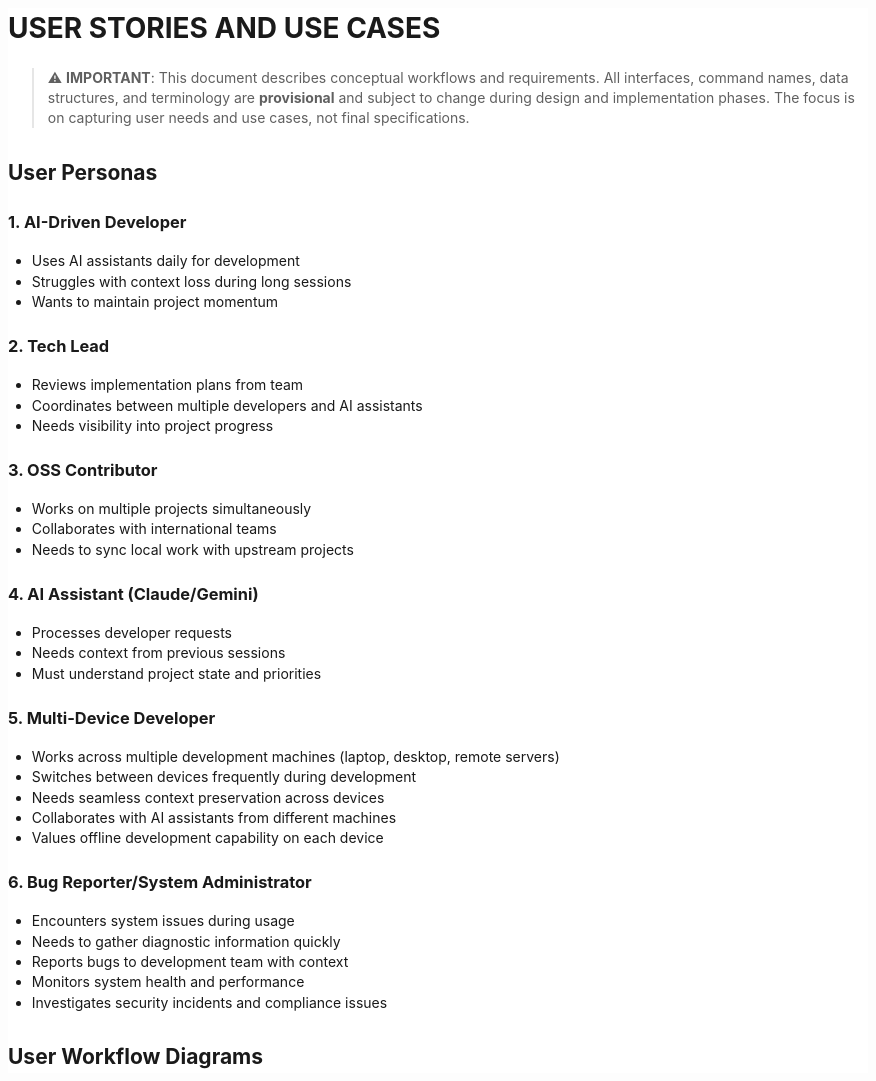 # USER STORIES AND USE CASES

> ⚠️ **IMPORTANT**: This document describes conceptual workflows and requirements. All interfaces, command names, data structures, and terminology are **provisional** and subject to change during design and implementation phases. The focus is on capturing user needs and use cases, not final specifications.

## User Personas

### 1. AI-Driven Developer

- Uses AI assistants daily for development
- Struggles with context loss during long sessions
- Wants to maintain project momentum

### 2. Tech Lead

- Reviews implementation plans from team
- Coordinates between multiple developers and AI assistants
- Needs visibility into project progress

### 3. OSS Contributor

- Works on multiple projects simultaneously
- Collaborates with international teams
- Needs to sync local work with upstream projects

### 4. AI Assistant (Claude/Gemini)

- Processes developer requests
- Needs context from previous sessions
- Must understand project state and priorities

### 5. Multi-Device Developer

- Works across multiple development machines (laptop, desktop, remote servers)
- Switches between devices frequently during development
- Needs seamless context preservation across devices
- Collaborates with AI assistants from different machines
- Values offline development capability on each device

### 6. Bug Reporter/System Administrator

- Encounters system issues during usage
- Needs to gather diagnostic information quickly
- Reports bugs to development team with context
- Monitors system health and performance
- Investigates security incidents and compliance issues

## User Workflow Diagrams
